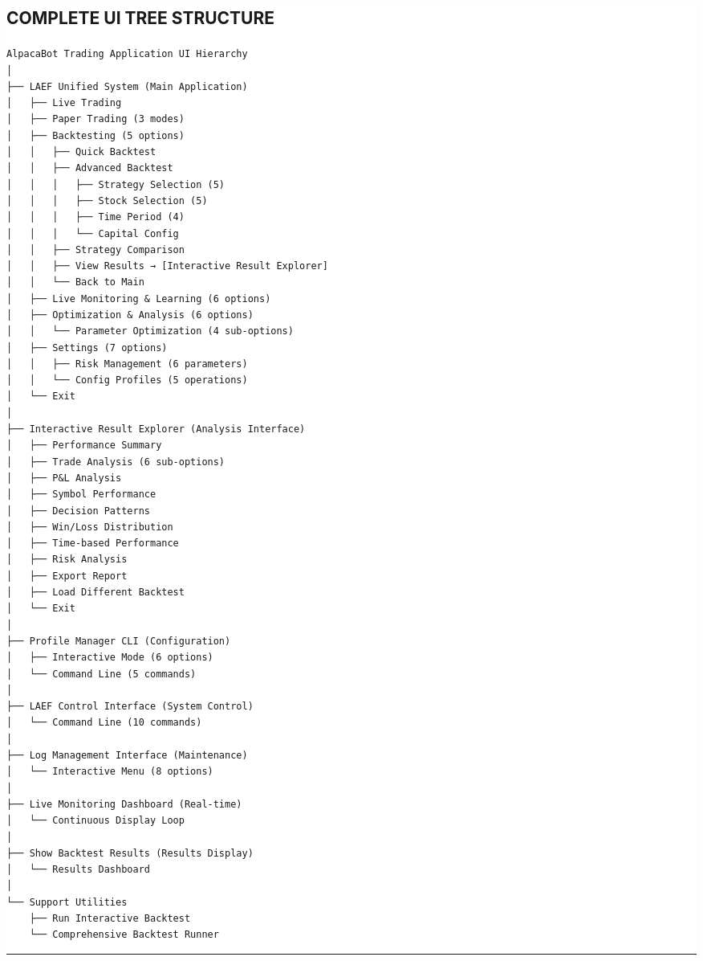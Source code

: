
## COMPLETE UI TREE STRUCTURE

```
AlpacaBot Trading Application UI Hierarchy
│
├── LAEF Unified System (Main Application)
│   ├── Live Trading
│   ├── Paper Trading (3 modes)
│   ├── Backtesting (5 options)
│   │   ├── Quick Backtest
│   │   ├── Advanced Backtest
│   │   │   ├── Strategy Selection (5)
│   │   │   ├── Stock Selection (5) 
│   │   │   ├── Time Period (4)
│   │   │   └── Capital Config
│   │   ├── Strategy Comparison
│   │   ├── View Results → [Interactive Result Explorer]
│   │   └── Back to Main
│   ├── Live Monitoring & Learning (6 options)
│   ├── Optimization & Analysis (6 options)
│   │   └── Parameter Optimization (4 sub-options)
│   ├── Settings (7 options)
│   │   ├── Risk Management (6 parameters)
│   │   └── Config Profiles (5 operations)
│   └── Exit
│
├── Interactive Result Explorer (Analysis Interface)
│   ├── Performance Summary
│   ├── Trade Analysis (6 sub-options)
│   ├── P&L Analysis
│   ├── Symbol Performance
│   ├── Decision Patterns
│   ├── Win/Loss Distribution  
│   ├── Time-based Performance
│   ├── Risk Analysis
│   ├── Export Report
│   ├── Load Different Backtest
│   └── Exit
│
├── Profile Manager CLI (Configuration)
│   ├── Interactive Mode (6 options)
│   └── Command Line (5 commands)
│
├── LAEF Control Interface (System Control)
│   └── Command Line (10 commands)
│
├── Log Management Interface (Maintenance)
│   └── Interactive Menu (8 options)
│
├── Live Monitoring Dashboard (Real-time)
│   └── Continuous Display Loop
│
├── Show Backtest Results (Results Display)
│   └── Results Dashboard
│
└── Support Utilities
    ├── Run Interactive Backtest
    └── Comprehensive Backtest Runner
```

---